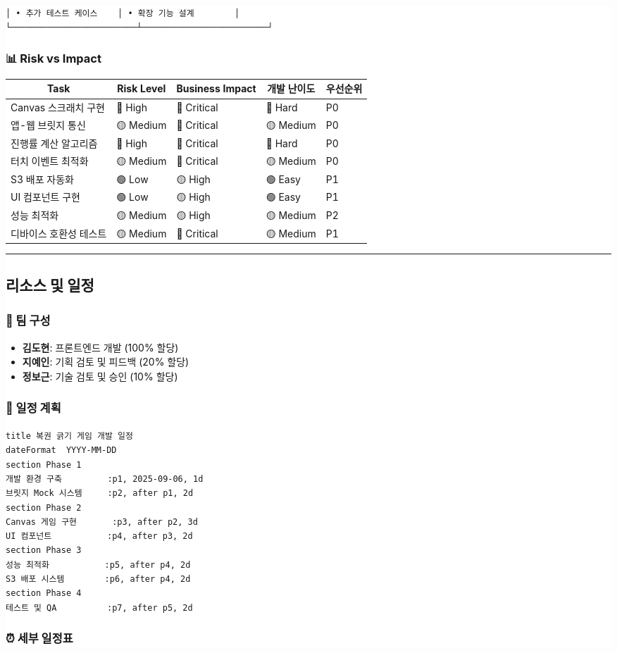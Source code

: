 ```
│ • 추가 테스트 케이스    │ • 확장 기능 설계        │
└─────────────────────────┴─────────────────────────┘
```

### 📊 Risk vs Impact

| Task | Risk Level | Business Impact | 개발 난이도 | 우선순위 |
|------|------------|-----------------|-------------|----------|
| Canvas 스크래치 구현 | 🔴 High | 🔴 Critical | 🔴 Hard | P0 |
| 앱-웹 브릿지 통신 | 🟡 Medium | 🔴 Critical | 🟡 Medium | P0 |
| 진행률 계산 알고리즘 | 🔴 High | 🔴 Critical | 🔴 Hard | P0 |
| 터치 이벤트 최적화 | 🟡 Medium | 🔴 Critical | 🟡 Medium | P0 |
| S3 배포 자동화 | 🟢 Low | 🟡 High | 🟢 Easy | P1 |
| UI 컴포넌트 구현 | 🟢 Low | 🟡 High | 🟢 Easy | P1 |
| 성능 최적화 | 🟡 Medium | 🟡 High | 🟡 Medium | P2 |
| 디바이스 호환성 테스트 | 🟡 Medium | 🔴 Critical | 🟡 Medium | P1 |

---

## 리소스 및 일정

### 👥 팀 구성
- **김도현**: 프론트엔드 개발 (100% 할당)
- **지예인**: 기획 검토 및 피드백 (20% 할당)
- **정보근**: 기술 검토 및 승인 (10% 할당)

### 📅 일정 계획

```gantt
title 복권 긁기 게임 개발 일정
dateFormat  YYYY-MM-DD
section Phase 1
개발 환경 구축         :p1, 2025-09-06, 1d
브릿지 Mock 시스템     :p2, after p1, 2d
section Phase 2  
Canvas 게임 구현       :p3, after p2, 3d
UI 컴포넌트           :p4, after p3, 2d
section Phase 3
성능 최적화           :p5, after p4, 2d
S3 배포 시스템        :p6, after p4, 2d
section Phase 4
테스트 및 QA          :p7, after p5, 2d
```

### ⏰ 세부 일정표
